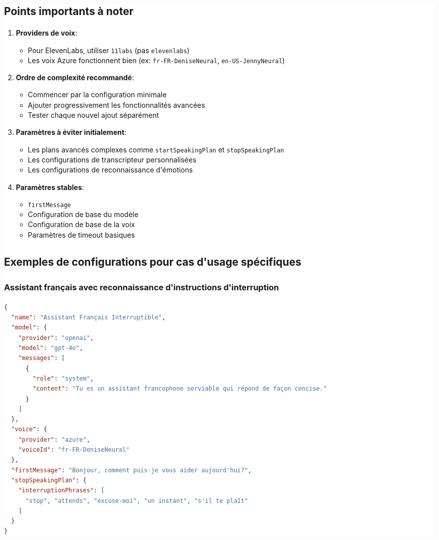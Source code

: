 ## Points importants à noter

1. **Providers de voix**:
   - Pour ElevenLabs, utiliser `11labs` (pas `elevenlabs`)
   - Les voix Azure fonctionnent bien (ex: `fr-FR-DeniseNeural`, `en-US-JennyNeural`)

2. **Ordre de complexité recommandé**:
   - Commencer par la configuration minimale
   - Ajouter progressivement les fonctionnalités avancées
   - Tester chaque nouvel ajout séparément

3. **Paramètres à éviter initialement**:
   - Les plans avancés complexes comme `startSpeakingPlan` et `stopSpeakingPlan`
   - Les configurations de transcripteur personnalisées 
   - Les configurations de reconnaissance d'émotions

4. **Paramètres stables**:
   - `firstMessage`
   - Configuration de base du modèle
   - Configuration de base de la voix
   - Paramètres de timeout basiques

## Exemples de configurations pour cas d'usage spécifiques

### Assistant français avec reconnaissance d'instructions d'interruption

```json
{
  "name": "Assistant Français Interruptible",
  "model": {
    "provider": "openai",
    "model": "gpt-4o",
    "messages": [
      {
        "role": "system",
        "content": "Tu es un assistant francophone serviable qui répond de façon concise."
      }
    ]
  },
  "voice": {
    "provider": "azure",
    "voiceId": "fr-FR-DeniseNeural"
  },
  "firstMessage": "Bonjour, comment puis-je vous aider aujourd'hui?",
  "stopSpeakingPlan": {
    "interruptionPhrases": [
      "stop", "attends", "excuse-moi", "un instant", "s'il te plaît"
    ]
  }
}
```
